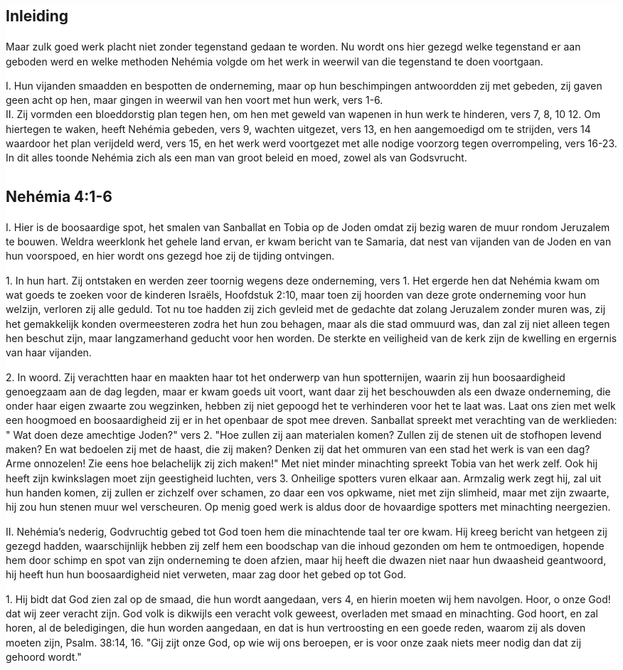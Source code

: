 ## Inleiding

Maar zulk goed werk placht niet zonder tegenstand gedaan te worden. Nu wordt ons hier gezegd welke tegenstand er aan geboden werd en welke methoden Nehémia volgde om het werk in weerwil van die tegenstand te doen voortgaan.

I. Hun vijanden smaadden en bespotten de onderneming, maar op hun beschimpingen antwoordden zij met gebeden, zij gaven geen acht op hen, maar gingen in weerwil van hen voort met hun werk, vers 1-6.  
II. Zij vormden een bloeddorstig plan tegen hen, om hen met geweld van wapenen in hun werk te hinderen, vers 7, 8, 10 12. Om hiertegen te waken, heeft Nehémia gebeden, vers 9, wachten uitgezet, vers 13, en hen aangemoedigd om te strijden, vers 14 waardoor het plan verijdeld werd, vers 15, en het werk werd voortgezet met alle nodige voorzorg tegen overrompeling, vers 16-23.  
In dit alles toonde Nehémia zich als een man van groot beleid en moed, zowel als van Godsvrucht.

## Nehémia 4:1-6 

I. Hier is de boosaardige spot, het smalen van Sanballat en Tobia op de Joden omdat zij bezig waren de muur rondom Jeruzalem te bouwen. Weldra weerklonk het gehele land ervan, er kwam bericht van te Samaria, dat nest van vijanden van de Joden en van hun voorspoed, en hier wordt ons gezegd hoe zij de tijding ontvingen.

1\. In hun hart. Zij ontstaken en werden zeer toornig wegens deze onderneming, vers 1. Het ergerde hen dat Nehémia kwam om wat goeds te zoeken voor de kinderen Israëls, Hoofdstuk 2:10, maar toen zij hoorden van deze grote onderneming voor hun welzijn, verloren zij alle geduld. Tot nu toe hadden zij zich gevleid met de gedachte dat zolang Jeruzalem zonder muren was, zij het gemakkelijk konden overmeesteren zodra het hun zou behagen, maar als die stad ommuurd was, dan zal zij niet alleen tegen hen beschut zijn, maar langzamerhand geducht voor hen worden. De sterkte en veiligheid van de kerk zijn de kwelling en ergernis van haar vijanden.

2\. In woord. Zij verachtten haar en maakten haar tot het onderwerp van hun spotternijen, waarin zij hun boosaardigheid genoegzaam aan de dag legden, maar er kwam goeds uit voort, want daar zij het beschouwden als een dwaze onderneming, die onder haar eigen zwaarte zou wegzinken, hebben zij niet gepoogd het te verhinderen voor het te laat was. Laat ons zien met welk een hoogmoed en boosaardigheid zij er in het openbaar de spot mee dreven. Sanballat spreekt met verachting van de werklieden: " Wat doen deze amechtige Joden?" vers 2. "Hoe zullen zij aan materialen komen? Zullen zij de stenen uit de stofhopen levend maken? En wat bedoelen zij met de haast, die zij maken? Denken zij dat het ommuren van een stad het werk is van een dag? 
Arme onnozelen! Zie eens hoe belachelijk zij zich maken!" Met niet minder minachting spreekt Tobia van het werk zelf. Ook hij heeft zijn kwinkslagen moet zijn geestigheid luchten, vers 3. Onheilige spotters vuren elkaar aan. Armzalig werk zegt hij, zal uit hun handen komen, zij zullen er zichzelf over schamen, zo daar een vos opkwame, niet met zijn slimheid, maar met zijn zwaarte, hij zou hun stenen muur wel verscheuren. Op menig goed werk is aldus door de hovaardige spotters met minachting neergezien.

II. Nehémia’s nederig, Godvruchtig gebed tot God toen hem die minachtende taal ter ore kwam. Hij kreeg bericht van hetgeen zij gezegd hadden, waarschijnlijk hebben zij zelf hem een boodschap van die inhoud gezonden om hem te ontmoedigen, hopende hem door schimp en spot van zijn onderneming te doen afzien, maar hij heeft die dwazen niet naar hun dwaasheid geantwoord, hij heeft hun hun boosaardigheid niet verweten, maar zag door het gebed op tot God.

1\. Hij bidt dat God zien zal op de smaad, die hun wordt aangedaan, vers 4, en hierin moeten wij hem navolgen. Hoor, o onze God! dat wij zeer veracht zijn. God volk is dikwijls een veracht volk geweest, overladen met smaad en minachting. God hoort, en zal horen, al de beledigingen, die hun worden aangedaan, en dat is hun vertroosting en een goede reden, waarom zij als doven moeten zijn, Psalm. 38:14, 16. "Gij zijt onze God, op wie wij ons beroepen, er is voor onze zaak niets meer nodig dan dat zij gehoord wordt." 
